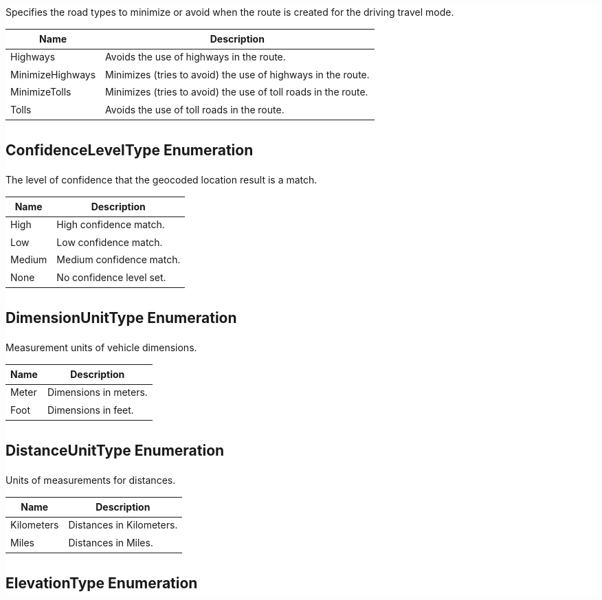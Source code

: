 Specifies the road types to minimize or avoid when the route is created for the driving travel mode.

| Name             | Description                                                    |
|------------------|----------------------------------------------------------------|
| Highways         | Avoids the use of highways in the route.                       |
| MinimizeHighways | Minimizes (tries to avoid) the use of highways in the route.   |
| MinimizeTolls    | Minimizes (tries to avoid) the use of toll roads in the route. |
| Tolls            | Avoids the use of toll roads in the route.                     |

## <a name="ConfidenceLevelType"></a> ConfidenceLevelType Enumeration

The level of confidence that the geocoded location result is a match.

| Name    | Description              |
|---------|--------------------------|
| High    | High confidence match.   |
| Low     | Low confidence match.    |
| Medium  | Medium confidence match. |
| None    | No confidence level set. |

## <a name="DimensionUnitType"></a> DimensionUnitType Enumeration

Measurement units of vehicle dimensions.

| Name    | Description              |
|---------|--------------------------|
| Meter   | Dimensions in meters.   |
| Foot     | Dimensions in feet.    |


## <a name="DistanceUnitType"></a> DistanceUnitType Enumeration

Units of measurements for distances.

| Name  | Description              |
|-------|--------------------------|
| Kilometers    | Distances in Kilometers. |
| Miles | Distances in Miles.      |

## <a name="ElevationType"></a> ElevationType Enumeration
